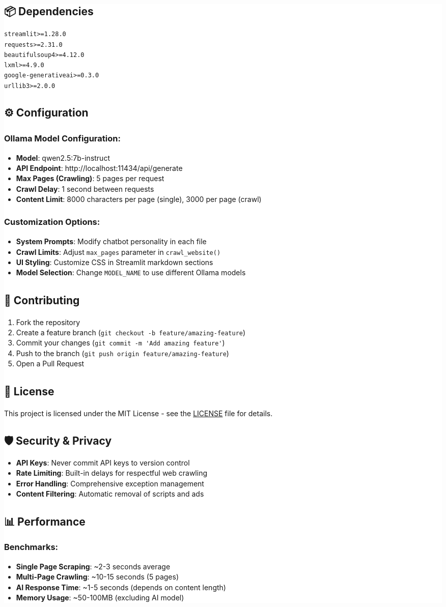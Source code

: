 ## 📦 Dependencies

```txt
streamlit>=1.28.0
requests>=2.31.0
beautifulsoup4>=4.12.0
lxml>=4.9.0
google-generativeai>=0.3.0
urllib3>=2.0.0
```

## ⚙️ Configuration

### Ollama Model Configuration:
- **Model**: qwen2.5:7b-instruct
- **API Endpoint**: http://localhost:11434/api/generate
- **Max Pages (Crawling)**: 5 pages per request
- **Crawl Delay**: 1 second between requests
- **Content Limit**: 8000 characters per page (single), 3000 per page (crawl)

### Customization Options:
- **System Prompts**: Modify chatbot personality in each file
- **Crawl Limits**: Adjust `max_pages` parameter in `crawl_website()`
- **UI Styling**: Customize CSS in Streamlit markdown sections
- **Model Selection**: Change `MODEL_NAME` to use different Ollama models

## 🤝 Contributing

1. Fork the repository
2. Create a feature branch (`git checkout -b feature/amazing-feature`)
3. Commit your changes (`git commit -m 'Add amazing feature'`)
4. Push to the branch (`git push origin feature/amazing-feature`)
5. Open a Pull Request

## 📝 License

This project is licensed under the MIT License - see the [LICENSE](LICENSE) file for details.

## 🛡️ Security & Privacy

- **API Keys**: Never commit API keys to version control
- **Rate Limiting**: Built-in delays for respectful web crawling
- **Error Handling**: Comprehensive exception management
- **Content Filtering**: Automatic removal of scripts and ads

## 📊 Performance

### Benchmarks:
- **Single Page Scraping**: ~2-3 seconds average
- **Multi-Page Crawling**: ~10-15 seconds (5 pages)
- **AI Response Time**: ~1-5 seconds (depends on content length)
- **Memory Usage**: ~50-100MB (excluding AI model)
